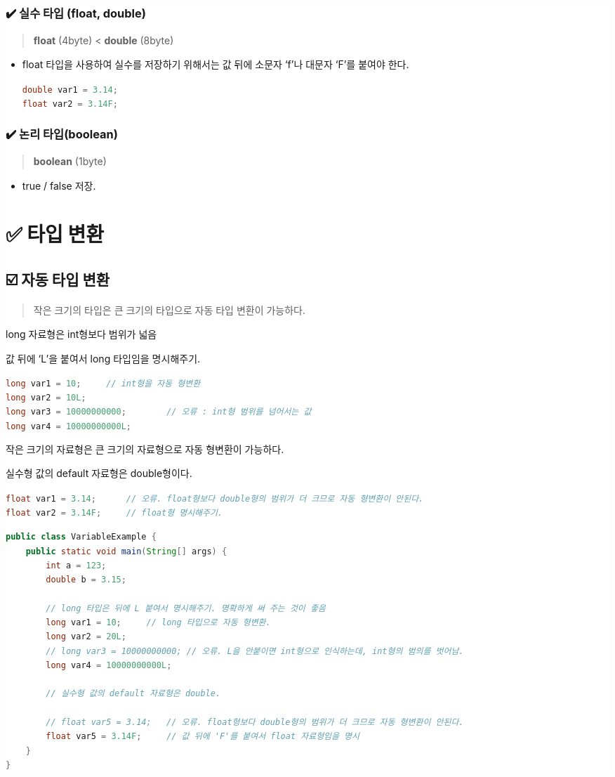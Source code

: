 
### ✔️ 실수 타입 (float, double)

> **float** (4byte) < **double** (8byte)
>

- float 타입을 사용하여 실수를 저장하기 위해서는 값 뒤에 소문자 ‘f’나 대문자 ‘F’를 붙여야 한다.

    ```java
    double var1 = 3.14;
    float var2 = 3.14F;
    ```


### ✔️ 논리 타입(boolean)

> **boolean** (1byte)
>
- true / false 저장.

# ✅ 타입 변환

## ☑️ 자동 타입 변환

> 작은 크기의 타입은 큰 크기의 타입으로 자동 타입 변환이 가능하다.
>

long 자료형은 int형보다 범위가 넓음

값 뒤에 ‘L’을 붙여서 long 타입임을 명시해주기.

```java
long var1 = 10;		// int형을 자동 형변환
long var2 = 10L;
long var3 = 10000000000;		// 오류 : int형 범위를 넘어서는 값
long var4 = 10000000000L;
```

작은 크기의 자료형은 큰 크기의 자료형으로 자동 형변환이 가능하다.

실수형 값의 default 자료형은 double형이다.

```java
float var1 = 3.14;		// 오류. float형보다 double형의 범위가 더 크므로 자동 형변환이 안된다.
float var2 = 3.14F;		// float형 명시해주기.
```

```java
public class VariableExample {
    public static void main(String[] args) {
        int a = 123;
        double b = 3.15;

        // long 타입은 뒤에 L 붙여서 명시해주기. 명확하게 써 주는 것이 좋음
        long var1 = 10;     // long 타입으로 자동 형변환.
        long var2 = 20L;
        // long var3 = 10000000000; // 오류. L을 안붙이면 int형으로 인식하는데, int형의 범의를 벗어남.
        long var4 = 10000000000L;

        // 실수형 값의 default 자료형은 double.

        // float var5 = 3.14;   // 오류. float형보다 double형의 범위가 더 크므로 자동 형변환이 안된다.
        float var5 = 3.14F;     // 값 뒤에 'F'를 붙여서 float 자료형임을 명시
    }
}
```
